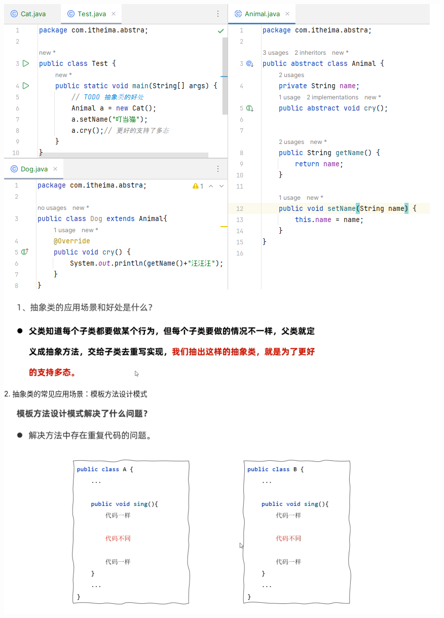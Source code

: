 ![img_20.png](../image/image2/img_20.png)  
![img_21.png](../image/image2/img_21.png)  
2.  抽象类的常见应用场景：模板方法设计模式  
![img_22.png](../image/image2/img_22.png)  